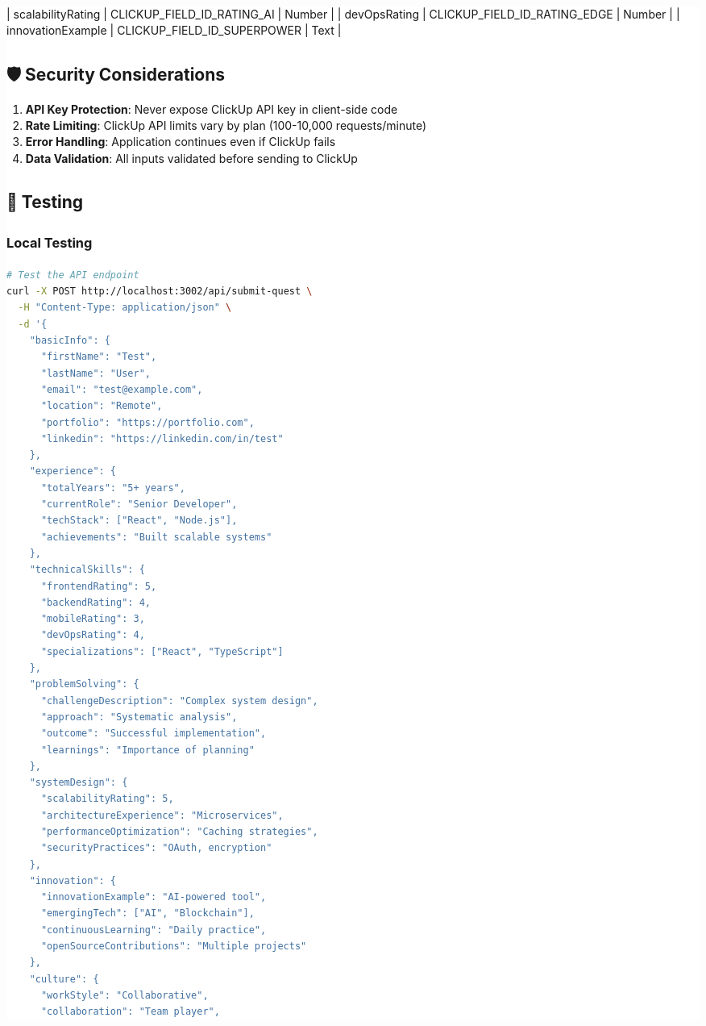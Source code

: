 | scalabilityRating | CLICKUP_FIELD_ID_RATING_AI | Number |
| devOpsRating | CLICKUP_FIELD_ID_RATING_EDGE | Number |
| innovationExample | CLICKUP_FIELD_ID_SUPERPOWER | Text |

## 🛡️ Security Considerations

1. **API Key Protection**: Never expose ClickUp API key in client-side code
2. **Rate Limiting**: ClickUp API limits vary by plan (100-10,000 requests/minute)
3. **Error Handling**: Application continues even if ClickUp fails
4. **Data Validation**: All inputs validated before sending to ClickUp

## 🧪 Testing

### Local Testing
```bash
# Test the API endpoint
curl -X POST http://localhost:3002/api/submit-quest \
  -H "Content-Type: application/json" \
  -d '{
    "basicInfo": {
      "firstName": "Test",
      "lastName": "User",
      "email": "test@example.com",
      "location": "Remote",
      "portfolio": "https://portfolio.com",
      "linkedin": "https://linkedin.com/in/test"
    },
    "experience": {
      "totalYears": "5+ years",
      "currentRole": "Senior Developer",
      "techStack": ["React", "Node.js"],
      "achievements": "Built scalable systems"
    },
    "technicalSkills": {
      "frontendRating": 5,
      "backendRating": 4,
      "mobileRating": 3,
      "devOpsRating": 4,
      "specializations": ["React", "TypeScript"]
    },
    "problemSolving": {
      "challengeDescription": "Complex system design",
      "approach": "Systematic analysis",
      "outcome": "Successful implementation",
      "learnings": "Importance of planning"
    },
    "systemDesign": {
      "scalabilityRating": 5,
      "architectureExperience": "Microservices",
      "performanceOptimization": "Caching strategies",
      "securityPractices": "OAuth, encryption"
    },
    "innovation": {
      "innovationExample": "AI-powered tool",
      "emergingTech": ["AI", "Blockchain"],
      "continuousLearning": "Daily practice",
      "openSourceContributions": "Multiple projects"
    },
    "culture": {
      "workStyle": "Collaborative",
      "collaboration": "Team player",
```